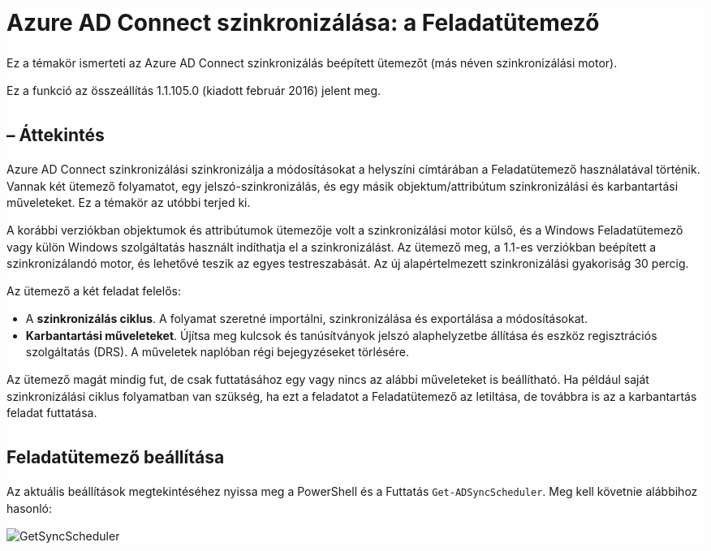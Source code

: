 <properties
   pageTitle="Azure AD Connect szinkronizálása: a Feladatütemező |} Microsoft Azure"
   description="Ez a témakör ismerteti a beépített ütemező funkció Azure AD Connect szinkronizálás."
   services="active-directory"
   documentationCenter=""
   authors="AndKjell"
   manager="femila"
   editor=""/>

<tags
   ms.service="active-directory"
   ms.devlang="na"
   ms.topic="article"
   ms.tgt_pltfrm="na"
   ms.workload="identity"
   ms.date="08/04/2016"
   ms.author="billmath"/>

# <a name="azure-ad-connect-sync-scheduler"></a>Azure AD Connect szinkronizálása: a Feladatütemező
Ez a témakör ismerteti az Azure AD Connect szinkronizálás beépített ütemezőt (más néven szinkronizálási motor).

Ez a funkció az összeállítás 1.1.105.0 (kiadott február 2016) jelent meg.

## <a name="overview"></a>– Áttekintés
Azure AD Connect szinkronizálási szinkronizálja a módosításokat a helyszíni címtárában a Feladatütemező használatával történik. Vannak két ütemező folyamatot, egy jelszó-szinkronizálás, és egy másik objektum/attribútum szinkronizálási és karbantartási műveleteket. Ez a témakör az utóbbi terjed ki.

A korábbi verziókban objektumok és attribútumok ütemezője volt a szinkronizálási motor külső, és a Windows Feladatütemező vagy külön Windows szolgáltatás használt indíthatja el a szinkronizálást. Az ütemező meg, a 1.1-es verziókban beépített a szinkronizálandó motor, és lehetővé teszik az egyes testreszabását. Az új alapértelmezett szinkronizálási gyakoriság 30 percig.

Az ütemező a két feladat felelős:

- A **szinkronizálás ciklus**. A folyamat szeretné importálni, szinkronizálása és exportálása a módosításokat.
- **Karbantartási műveleteket**. Újítsa meg kulcsok és tanúsítványok jelszó alaphelyzetbe állítása és eszköz regisztrációs szolgáltatás (DRS). A műveletek naplóban régi bejegyzéseket törlésére.

Az ütemező magát mindig fut, de csak futtatásához egy vagy nincs az alábbi műveleteket is beállítható. Ha például saját szinkronizálási ciklus folyamatban van szükség, ha ezt a feladatot a Feladatütemező az letiltása, de továbbra is az a karbantartás feladat futtatása.

## <a name="scheduler-configuration"></a>Feladatütemező beállítása
Az aktuális beállítások megtekintéséhez nyissa meg a PowerShell és a Futtatás `Get-ADSyncScheduler`. Meg kell követnie alábbihoz hasonló:

![GetSyncScheduler](./media/active-directory-aadconnectsync-feature-scheduler/getsynccyclesettings.png)
